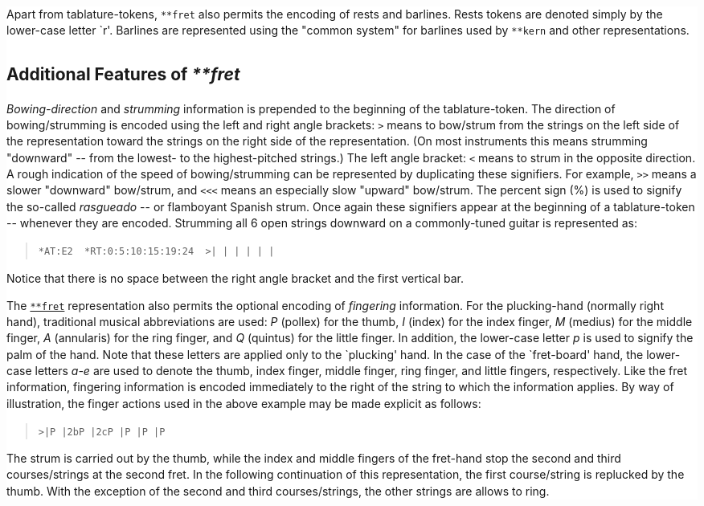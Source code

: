 Apart from tablature-tokens, `**fret` also permits the encoding of rests
and barlines. Rests tokens are denoted simply by the lower-case letter
\`r\'. Barlines are represented using the \"common system\" for barlines
used by `**kern` and other representations.

<a name ="Additional_Features_of_**fret"></a>

Additional Features of *\*\*fret*
---------------------------------

*Bowing-direction* and *strumming* information is prepended to the
beginning of the tablature-token. The direction of bowing/strumming is
encoded using the left and right angle brackets: `>` means to bow/strum
from the strings on the left side of the representation toward the
strings on the right side of the representation. (On most instruments
this means strumming \"downward\" \-- from the lowest- to the
highest-pitched strings.) The left angle bracket: `<` means to strum in
the opposite direction. A rough indication of the speed of
bowing/strumming can be represented by duplicating these signifiers. For
example, `>>` means a slower \"downward\" bow/strum, and `<<<` means an
especially slow \"upward\" bow/strum. The percent sign (%) is used to
signify the so-called *rasgueado* \-- or flamboyant Spanish strum. Once
again these signifiers appear at the beginning of a tablature-token \--
whenever they are encoded. Strumming all 6 open strings downward on a
commonly-tuned guitar is represented as:

> `*AT:E2  *RT:0:5:10:15:19:24  >| | | | | |`

Notice that there is no space between the right angle bracket and the
first vertical bar.

The [`**fret`](representations/fret.rep.html) representation also
permits the optional encoding of *fingering* information. For the
plucking-hand (normally right hand), traditional musical abbreviations
are used: *P* (pollex) for the thumb, *I* (index) for the index finger,
*M* (medius) for the middle finger, *A* (annularis) for the ring finger,
and *Q* (quintus) for the little finger. In addition, the lower-case
letter *p* is used to signify the palm of the hand. Note that these
letters are applied only to the \`plucking\' hand. In the case of the
\`fret-board\' hand, the lower-case letters *a-e* are used to denote the
thumb, index finger, middle finger, ring finger, and little fingers,
respectively. Like the fret information, fingering information is
encoded immediately to the right of the string to which the information
applies. By way of illustration, the finger actions used in the above
example may be made explicit as follows:

> `>|P |2bP |2cP |P |P |P`

The strum is carried out by the thumb, while the index and middle
fingers of the fret-hand stop the second and third courses/strings at
the second fret. In the following continuation of this representation,
the first course/string is replucked by the thumb. With the exception of
the second and third courses/strings, the other strings are allows to
ring.

